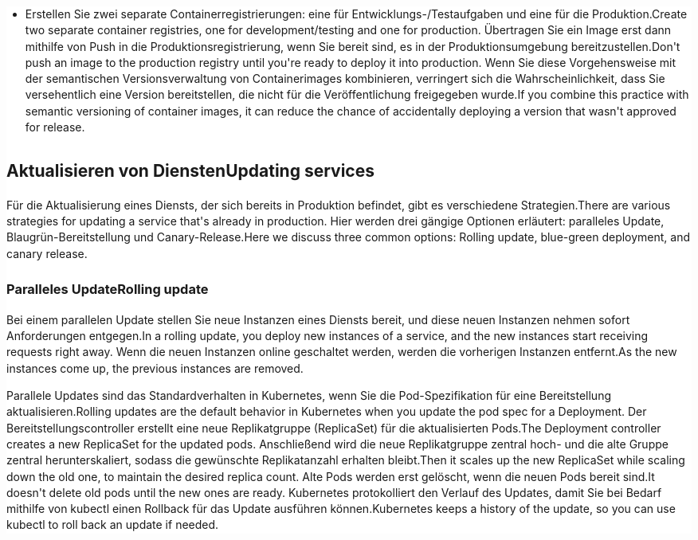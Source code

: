 - <span data-ttu-id="b0be5-183">Erstellen Sie zwei separate Containerregistrierungen: eine für Entwicklungs-/Testaufgaben und eine für die Produktion.</span><span class="sxs-lookup"><span data-stu-id="b0be5-183">Create two separate container registries, one for development/testing and one for production.</span></span> <span data-ttu-id="b0be5-184">Übertragen Sie ein Image erst dann mithilfe von Push in die Produktionsregistrierung, wenn Sie bereit sind, es in der Produktionsumgebung bereitzustellen.</span><span class="sxs-lookup"><span data-stu-id="b0be5-184">Don't push an image to the production registry until you're ready to deploy it into production.</span></span> <span data-ttu-id="b0be5-185">Wenn Sie diese Vorgehensweise mit der semantischen Versionsverwaltung von Containerimages kombinieren, verringert sich die Wahrscheinlichkeit, dass Sie versehentlich eine Version bereitstellen, die nicht für die Veröffentlichung freigegeben wurde.</span><span class="sxs-lookup"><span data-stu-id="b0be5-185">If you combine this practice with semantic versioning of container images, it can reduce the chance of accidentally deploying a version that wasn't approved for release.</span></span>

## <a name="updating-services"></a><span data-ttu-id="b0be5-186">Aktualisieren von Diensten</span><span class="sxs-lookup"><span data-stu-id="b0be5-186">Updating services</span></span>

<span data-ttu-id="b0be5-187">Für die Aktualisierung eines Diensts, der sich bereits in Produktion befindet, gibt es verschiedene Strategien.</span><span class="sxs-lookup"><span data-stu-id="b0be5-187">There are various strategies for updating a service that's already in production.</span></span> <span data-ttu-id="b0be5-188">Hier werden drei gängige Optionen erläutert: paralleles Update, Blaugrün-Bereitstellung und Canary-Release.</span><span class="sxs-lookup"><span data-stu-id="b0be5-188">Here we discuss three common options: Rolling update, blue-green deployment, and canary release.</span></span>

### <a name="rolling-update"></a><span data-ttu-id="b0be5-189">Paralleles Update</span><span class="sxs-lookup"><span data-stu-id="b0be5-189">Rolling update</span></span> 

<span data-ttu-id="b0be5-190">Bei einem parallelen Update stellen Sie neue Instanzen eines Diensts bereit, und diese neuen Instanzen nehmen sofort Anforderungen entgegen.</span><span class="sxs-lookup"><span data-stu-id="b0be5-190">In a rolling update, you deploy new instances of a service, and the new instances start receiving requests right away.</span></span> <span data-ttu-id="b0be5-191">Wenn die neuen Instanzen online geschaltet werden, werden die vorherigen Instanzen entfernt.</span><span class="sxs-lookup"><span data-stu-id="b0be5-191">As the new instances come up, the previous instances are removed.</span></span>

<span data-ttu-id="b0be5-192">Parallele Updates sind das Standardverhalten in Kubernetes, wenn Sie die Pod-Spezifikation für eine Bereitstellung aktualisieren.</span><span class="sxs-lookup"><span data-stu-id="b0be5-192">Rolling updates are the default behavior in Kubernetes when you update the pod spec for a Deployment.</span></span> <span data-ttu-id="b0be5-193">Der Bereitstellungscontroller erstellt eine neue Replikatgruppe (ReplicaSet) für die aktualisierten Pods.</span><span class="sxs-lookup"><span data-stu-id="b0be5-193">The Deployment controller creates a new ReplicaSet for the updated pods.</span></span> <span data-ttu-id="b0be5-194">Anschließend wird die neue Replikatgruppe zentral hoch- und die alte Gruppe zentral herunterskaliert, sodass die gewünschte Replikatanzahl erhalten bleibt.</span><span class="sxs-lookup"><span data-stu-id="b0be5-194">Then it scales up the new ReplicaSet while scaling down the old one, to maintain the desired replica count.</span></span> <span data-ttu-id="b0be5-195">Alte Pods werden erst gelöscht, wenn die neuen Pods bereit sind.</span><span class="sxs-lookup"><span data-stu-id="b0be5-195">It doesn't delete old pods until the new ones are ready.</span></span> <span data-ttu-id="b0be5-196">Kubernetes protokolliert den Verlauf des Updates, damit Sie bei Bedarf mithilfe von kubectl einen Rollback für das Update ausführen können.</span><span class="sxs-lookup"><span data-stu-id="b0be5-196">Kubernetes keeps a history of the update, so you can use kubectl to roll back an update if needed.</span></span> 
